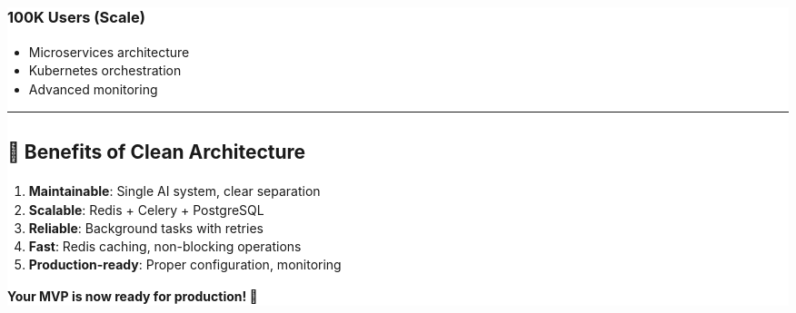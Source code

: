 ### **100K Users (Scale)**
- Microservices architecture
- Kubernetes orchestration
- Advanced monitoring

---

## **🎉 Benefits of Clean Architecture**

1. **Maintainable**: Single AI system, clear separation
2. **Scalable**: Redis + Celery + PostgreSQL
3. **Reliable**: Background tasks with retries
4. **Fast**: Redis caching, non-blocking operations
5. **Production-ready**: Proper configuration, monitoring

**Your MVP is now ready for production! 🚀**



